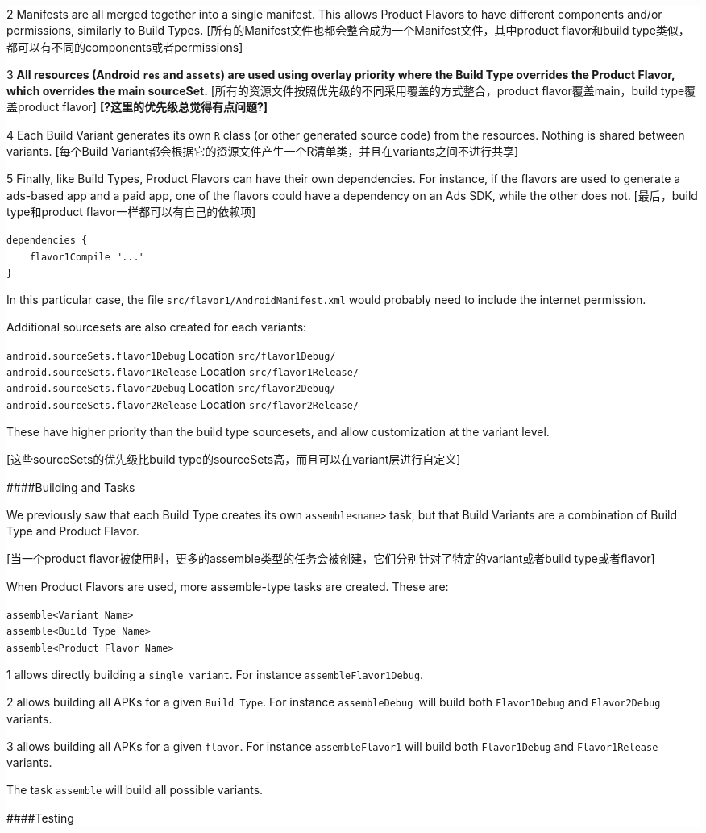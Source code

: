 2 Manifests are all merged together into a single manifest. This allows Product Flavors to have different components and/or permissions, similarly to Build Types.  [所有的Manifest文件也都会整合成为一个Manifest文件，其中product flavor和build type类似，都可以有不同的components或者permissions]

3 **All resources (Android `res` and `assets`) are used using overlay priority where the Build Type overrides the Product Flavor, which overrides the main sourceSet.** [所有的资源文件按照优先级的不同采用覆盖的方式整合，product flavor覆盖main，build type覆盖product flavor] **[?这里的优先级总觉得有点问题?]**

4 Each Build Variant generates its own `R` class (or other generated source code) from the resources. Nothing is shared between variants. [每个Build Variant都会根据它的资源文件产生一个R清单类，并且在variants之间不进行共享]

5 Finally, like Build Types, Product Flavors can have their own dependencies. For instance, if the flavors are used to generate a ads-based app and a paid app, one of the flavors could have a dependency on an Ads SDK, while the other does not. [最后，build type和product flavor一样都可以有自己的依赖项]

```
dependencies {
    flavor1Compile "..."
}
```

In this particular case, the file `src/flavor1/AndroidManifest.xml` would probably need to include the internet permission.

Additional sourcesets are also created for each variants:

`android.sourceSets.flavor1Debug`   Location `src/flavor1Debug/`     
`android.sourceSets.flavor1Release`   Location `src/flavor1Release/`      
`android.sourceSets.flavor2Debug`    Location `src/flavor2Debug/`    
`android.sourceSets.flavor2Release`    Location `src/flavor2Release/`     

These have higher priority than the build type sourcesets, and allow customization at the variant level.

[这些sourceSets的优先级比build type的sourceSets高，而且可以在variant层进行自定义]

####Building and Tasks

We previously saw that each Build Type creates its own `assemble<name>` task, but that Build Variants are a combination of Build Type and Product Flavor.

[当一个product flavor被使用时，更多的assemble类型的任务会被创建，它们分别针对了特定的variant或者build type或者flavor]

When Product Flavors are used, more assemble-type tasks are created. These are:  

`assemble<Variant Name>`      
`assemble<Build Type Name>`          
`assemble<Product Flavor Name>`        

1 allows directly building a `single variant`. For instance `assembleFlavor1Debug`.

2 allows building all APKs for a given `Build Type`. For instance `assembleDebug `will build both `Flavor1Debug` and `Flavor2Debug` variants.

3 allows building all APKs for a given `flavor`. For instance `assembleFlavor1` will build both `Flavor1Debug` and `Flavor1Release` variants.

The task `assemble` will build all possible variants.

####Testing
